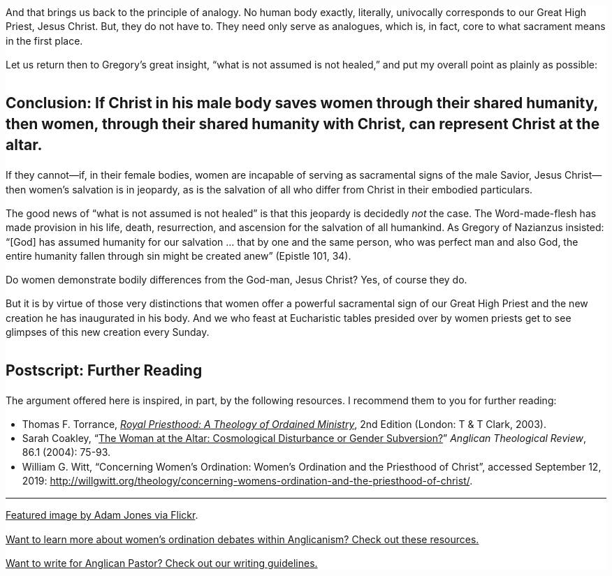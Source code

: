 And that brings us back to the principle of analogy. No human body exactly, literally, univocally corresponds to our Great High Priest, Jesus Christ. But, they do not have to. They need only serve as analogues, which is, in fact, core to what sacrament means in the first place.

Let us return then to Gregory’s great insight, “what is not assumed is not healed,” and put my overall point as plainly as possible:

## <span class="ez-toc-section" id="Conclusion_If_Christ_in_his_male_body_saves_women_through_their_shared_humanity_then_women_through_their_shared_humanity_with_Christ_can_represent_Christ_at_the_altar"></span>Conclusion: If Christ in his male body saves women through their shared humanity, then women, through their shared humanity with Christ, can represent Christ at the altar.<span class="ez-toc-section-end"></span>

If they cannot—if, in their female bodies, women are incapable of serving as sacramental signs of the male Savior, Jesus Christ—then women’s salvation is in jeopardy, as is the salvation of all who differ from Christ in their embodied particulars.

The good news of “what is not assumed is not healed” is that this jeopardy is decidedly _not_ the case. The Word-made-flesh has made provision in his life, death, resurrection, and ascension for the salvation of all humankind. As Gregory of Nazianzus insisted: “[God] has assumed humanity for our salvation … that by one and the same person, who was perfect man and also God, the entire humanity fallen through sin might be created anew” (Epistle 101, 34).

Do women demonstrate bodily differences from the God-man, Jesus Christ? Yes, of course they do.

But it is by virtue of those very distinctions that women offer a powerful sacramental sign of our Great High Priest and the new creation he has inaugurated in his body. And we who feast at Eucharistic tables presided over by women priests get to see glimpses of this new creation every Sunday.

## <span class="ez-toc-section" id="Postscript_Further_Reading"></span>Postscript: Further Reading<span class="ez-toc-section-end"></span>

The argument offered here is inspired, in part, by the following resources. I recommend them to you for further reading:

  * Thomas F. Torrance, [_Royal Priesthood: A Theology of Ordained Ministry_][6], 2nd Edition (London: T & T Clark, 2003).
  * Sarah Coakley, “[The Woman at the Altar: Cosmological Disturbance or Gender Subversion?][7]” _Anglican Theological Review_, 86.1 (2004): 75-93.
  * William G. Witt, “Concerning Women’s Ordination: Women’s Ordination and the Priesthood of Christ”, accessed September 12, 2019: <http://willgwitt.org/theology/concerning-womens-ordination-and-the-priesthood-of-christ/>.

* * *

[Featured image by Adam Jones via Flickr][8].

[Want to learn more about women&#8217;s ordination debates within Anglicanism? Check out these resources.][9]

[Want to write for Anglican Pastor? Check out our writing guidelines.][10]


 [1]: http://anglicancompass.com/the-problem-with-making-a-patristic-argument-for-the-ordination-of-women-a-response-to-emily-mcgowin/
 [2]: http://anglicancompass.com/taking-scripture-and-womens-ordination-seriously-a-response-to-blake-johnson-and-lee-nelson/
 [3]: http://www.amazon.com/Practicing-Christian-Doctrine-Introduction-Theologically/dp/0801049334/ref=as_li_ss_tl?keywords=Practicing+Christian+Doctrine&pd_rd_i=0801049334&pd_rd_r=01c428a0-07cc-4048-8894-9d6ce2c96457&pd_rd_w=P9xKu&pd_rd_wg=KXfEi&pf_rd_p=39e7c2a0-69e1-4a3f-8d8f-4c4ee1aefdb5&pf_rd_r=66AKMKQNSQTGPJWF63JS&psc=1&qid=1569494218&s=gateway&linkCode=ll1&tag=anglicanpasto-20&linkId=6d704c46c306131181f6420e60ccefbf&language=en_US
 [4]: http://amzn.to/2lXRIO3
 [5]: http://amzn.to/2mV9kdy
 [6]: http://amzn.to/2mVXCiM
 [7]: http://www.anglicantheologicalreview.org/read/issue/13/
 [8]: http://www.flickr.com/photos/adam_jones/27713547834
 [9]: http://anglicancompass.com/want-to-learn-more-about-womens-ordination-debates-within-anglicanism-start-with-these-resources/
 [10]: http://anglicancompass.com/write-for-anglican-pastor/